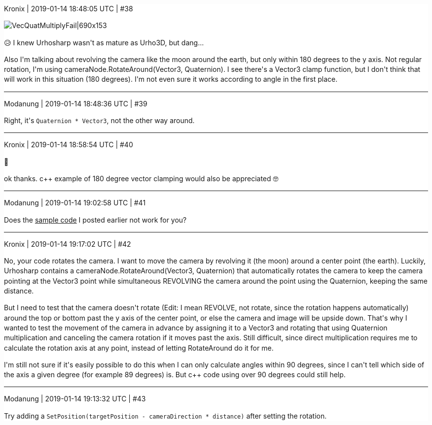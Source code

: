 Kronix | 2019-01-14 18:48:05 UTC | #38

![VecQuatMultiplyFail|690x153](upload://nBDeYu2ZmJEoHx1VwxUCNA3Pstk.png) 

:disappointed_relieved:
I knew Urhosharp wasn't as mature as Urho3D, but dang...

Also I'm talking about revolving the camera like the moon around the earth, but only within 180 degrees to the y axis.  Not regular rotation, I'm using cameraNode.RotateAround(Vector3, Quaternion).  I see there's a Vector3 clamp function, but I don't think that will work in this situation (180 degrees).  I'm not even sure it works according to angle in the first place.

-------------------------

Modanung | 2019-01-14 18:48:36 UTC | #39

Right, it's `Quaternion * Vector3`, not the other way around.

-------------------------

Kronix | 2019-01-14 18:58:54 UTC | #40

:see_no_evil:

ok thanks.  c++ example of 180 degree vector clamping would also be appreciated :nerd_face:

-------------------------

Modanung | 2019-01-14 19:02:58 UTC | #41

Does the [sample code](https://discourse.urho3d.io/t/3d-intersection-and-hud-functionality-urho3d-beginner/4562/37) I posted earlier not work for you?

-------------------------

Kronix | 2019-01-14 19:17:02 UTC | #42

No, your code rotates the camera.  I want to move the camera by revolving it (the moon) around a center point (the earth).  Luckily, Urhosharp contains a cameraNode.RotateAround(Vector3, Quaternion) that automatically rotates the camera to keep the camera pointing at the Vector3 point while simultaneous REVOLVING the camera around the point using the Quaternion, keeping the same distance.

But I need to test that the camera doesn't rotate (Edit: I mean REVOLVE, not rotate, since the rotation happens automatically) around the top or bottom past the y axis of the center point, or else the camera and image will be upside down.  That's why I wanted to test the movement of the camera in advance by assigning it to a Vector3 and rotating that using Quaternion multiplication and canceling the camera rotation if it moves past the axis.  Still difficult, since direct multiplication requires me to calculate the rotation axis at any point, instead of letting RotateAround do it for me.

I'm still not sure if it's easily possible to do this when I can only calculate angles within 90 degrees, since I can't tell which side of the axis a given degree (for example 89 degrees) is.  But c++ code using over 90 degrees could still help.

-------------------------

Modanung | 2019-01-14 19:13:32 UTC | #43

Try adding a `SetPosition(targetPosition - cameraDirection * distance)` after setting the rotation.
